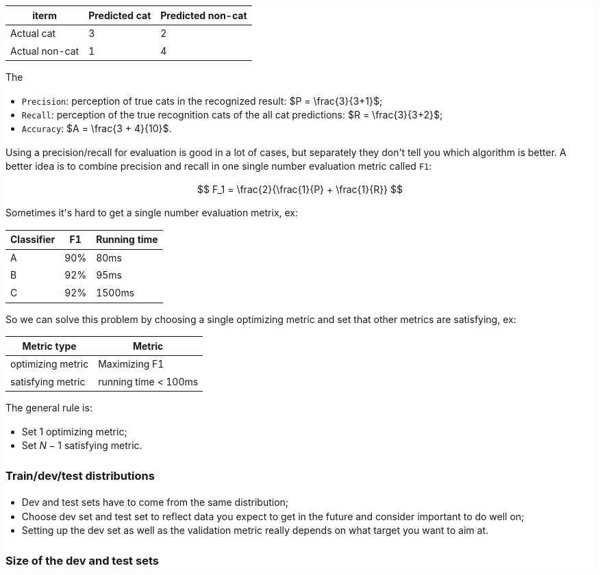 | iterm | Predicted cat | Predicted non-cat |
| --------------- | -------------- | ------------------ |
| Actual cat | 3 | 2 |
| Actual non-cat | 1 | 4 |

The 

- `Precision`: perception of true cats in the recognized result: $P = \frac{3}{3+1}$;
- `Recall`: perception of the true recognition cats of the all cat predictions: $R = \frac{3}{3+2}$;
- `Accuracy`: $A = \frac{3 + 4}{10}$.

Using a precision/recall for evaluation is good in a lot of cases, but separately they don't tell you which algorithm is better. A better idea is to combine precision and recall in one single number evaluation metric called `F1`:

$$
F_1 = \frac{2}{\frac{1}{P} + \frac{1}{R}}
$$

Sometimes it's hard to get a single number evaluation metrix, ex:

| Classifier | F1 | Running time |
|------------|----|--------------|
| A | 90% | 80ms |
| B | 92% | 95ms |
| C | 92% | 1500ms |

So we can solve this problem by choosing a single optimizing metric and set that other metrics are satisfying, ex:

| Metric type | Metric |
|---|---|
| optimizing metric | Maximizing F1 |
| satisfying metric | running time < 100ms |

The general rule is:

- Set $1$ optimizing metric;
- Set $N-1$ satisfying metric.

### Train/dev/test distributions

- Dev and test sets have to come from the same distribution;
- Choose dev set and test set to reflect data you expect to get in the future and consider important to do well on;
- Setting up the dev set as well as the validation metric really depends on what target you want to aim at.

### Size of the dev and test sets
